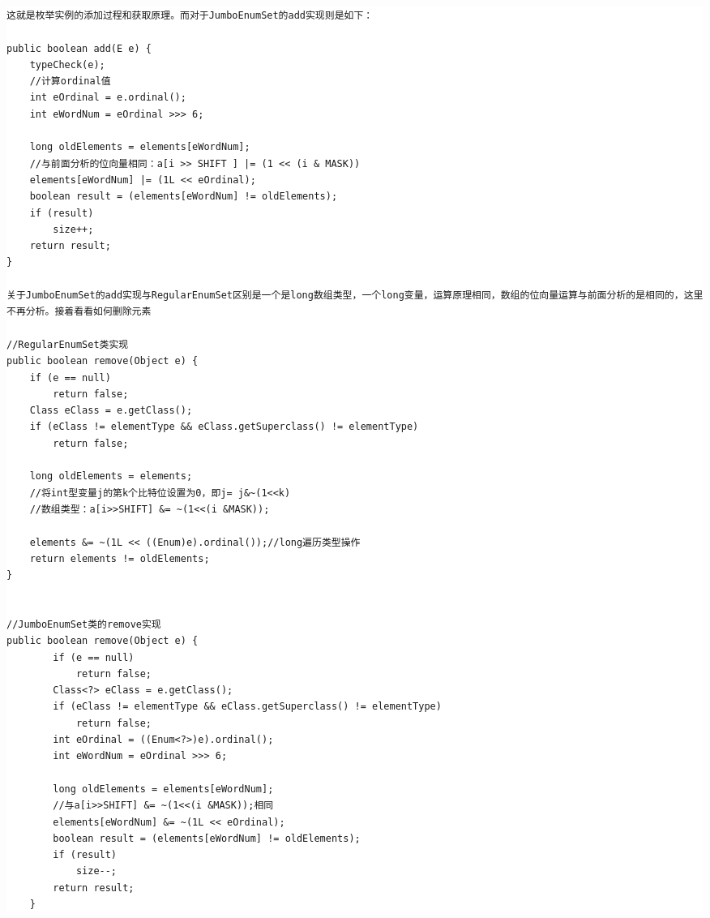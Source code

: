     这就是枚举实例的添加过程和获取原理。而对于JumboEnumSet的add实现则是如下：

    public boolean add(E e) {
        typeCheck(e);
        //计算ordinal值
        int eOrdinal = e.ordinal();
        int eWordNum = eOrdinal >>> 6;

        long oldElements = elements[eWordNum];
        //与前面分析的位向量相同：a[i >> SHIFT ] |= (1 << (i & MASK))
        elements[eWordNum] |= (1L << eOrdinal);
        boolean result = (elements[eWordNum] != oldElements);
        if (result)
            size++;
        return result;
    }

    关于JumboEnumSet的add实现与RegularEnumSet区别是一个是long数组类型，一个long变量，运算原理相同，数组的位向量运算与前面分析的是相同的，这里不再分析。接着看看如何删除元素

    //RegularEnumSet类实现
    public boolean remove(Object e) {
        if (e == null)
            return false;
        Class eClass = e.getClass();
        if (eClass != elementType && eClass.getSuperclass() != elementType)
            return false;

        long oldElements = elements;
        //将int型变量j的第k个比特位设置为0，即j= j&~(1<<k)
        //数组类型：a[i>>SHIFT] &= ~(1<<(i &MASK));

        elements &= ~(1L << ((Enum)e).ordinal());//long遍历类型操作
        return elements != oldElements;
    }


    //JumboEnumSet类的remove实现
    public boolean remove(Object e) {
            if (e == null)
                return false;
            Class<?> eClass = e.getClass();
            if (eClass != elementType && eClass.getSuperclass() != elementType)
                return false;
            int eOrdinal = ((Enum<?>)e).ordinal();
            int eWordNum = eOrdinal >>> 6;

            long oldElements = elements[eWordNum];
            //与a[i>>SHIFT] &= ~(1<<(i &MASK));相同
            elements[eWordNum] &= ~(1L << eOrdinal);
            boolean result = (elements[eWordNum] != oldElements);
            if (result)
                size--;
            return result;
        }
